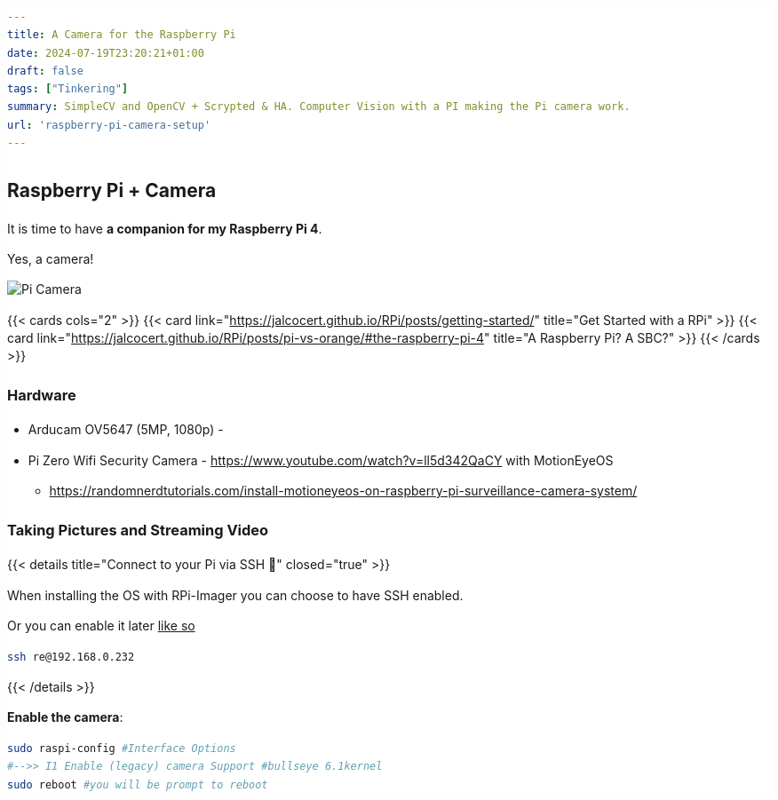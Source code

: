 ```yaml
---
title: A Camera for the Raspberry Pi
date: 2024-07-19T23:20:21+01:00
draft: false
tags: ["Tinkering"]
summary: SimpleCV and OpenCV + Scrypted & HA. Computer Vision with a PI making the Pi camera work.
url: 'raspberry-pi-camera-setup'
---
```



## Raspberry Pi + Camera

It is time to have **a companion for my Raspberry Pi 4**.

Yes, a camera!

![Pi Camera](/blog_img/hardware/RPi4_2gb_cam.jpg)



{{< cards cols="2" >}}
  {{< card link="https://jalcocert.github.io/RPi/posts/getting-started/" title="Get Started with a RPi" >}}
  {{< card link="https://jalcocert.github.io/RPi/posts/pi-vs-orange/#the-raspberry-pi-4" title="A Raspberry Pi? A SBC?" >}}
{{< /cards >}}

### Hardware


* Arducam OV5647 (5MP, 1080p) - 


* Pi Zero Wifi Security Camera - https://www.youtube.com/watch?v=ll5d342QaCY with MotionEyeOS
  * https://randomnerdtutorials.com/install-motioneyeos-on-raspberry-pi-surveillance-camera-system/


### Taking Pictures and Streaming Video


{{< details title="Connect to your Pi via SSH 📌" closed="true" >}}

When installing the OS with RPi-Imager you can choose to have SSH enabled.

Or you can enable it later [like so](https://jalcocert.github.io/Linux/docs/linux__cloud/selfhosting/)

```sh
ssh re@192.168.0.232
```

{{< /details >}}

**Enable the camera**:

```sh
sudo raspi-config #Interface Options
#-->> I1 Enable (legacy) camera Support #bullseye 6.1kernel
sudo reboot #you will be prompt to reboot
```
